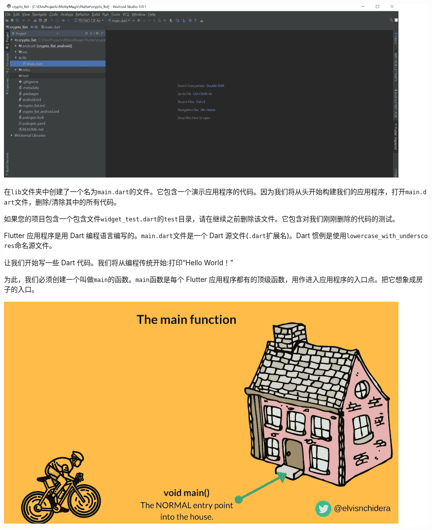 ![1*SOKlN4-dxCw4X-CAN1_ZAA](img/eec3cd3f99f48ecfe4d9d49c3424cf18.png)

在`lib`文件夹中创建了一个名为`main.dart`的文件。它包含一个演示应用程序的代码。因为我们将从头开始构建我们的应用程序，打开`main.dart`文件，删除/清除其中的所有代码。

如果您的项目包含一个包含文件`widget_test.dart`的`test`目录，请在继续之前删除该文件。它包含对我们刚刚删除的代码的测试。

Flutter 应用程序是用 Dart 编程语言编写的。`main.dart`文件是一个 Dart 源文件(`.dart`扩展名)。Dart 惯例是使用`lowercase_with_underscores`命名源文件。

让我们开始写一些 Dart 代码。我们将从编程传统开始:打印“Hello World！”

为此，我们必须创建一个叫做`main`的函数。`main`函数是每个 Flutter 应用程序都有的顶级函数，用作进入应用程序的入口点。把它想象成房子的入口。

![1*hC831nn9aLYCdcGaYkDQGw](img/e5ea2f55177d543e7c31c9d4017e3932.png)
